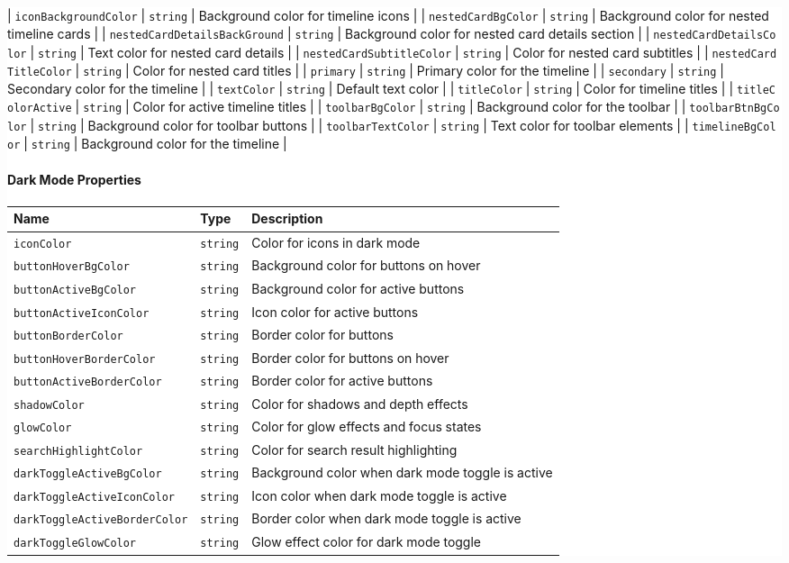 | `iconBackgroundColor`         | `string` | Background color for timeline icons              |
| `nestedCardBgColor`           | `string` | Background color for nested timeline cards       |
| `nestedCardDetailsBackGround` | `string` | Background color for nested card details section |
| `nestedCardDetailsColor`      | `string` | Text color for nested card details               |
| `nestedCardSubtitleColor`     | `string` | Color for nested card subtitles                  |
| `nestedCardTitleColor`        | `string` | Color for nested card titles                     |
| `primary`                     | `string` | Primary color for the timeline                   |
| `secondary`                   | `string` | Secondary color for the timeline                 |
| `textColor`                   | `string` | Default text color                               |
| `titleColor`                  | `string` | Color for timeline titles                        |
| `titleColorActive`            | `string` | Color for active timeline titles                 |
| `toolbarBgColor`              | `string` | Background color for the toolbar                 |
| `toolbarBtnBgColor`           | `string` | Background color for toolbar buttons             |
| `toolbarTextColor`            | `string` | Text color for toolbar elements                  |
| `timelineBgColor`             | `string` | Background color for the timeline                |

#### Dark Mode Properties

| Name                          | Type     | Description                                      |
| :---------------------------- | :------- | :----------------------------------------------- |
| `iconColor`                   | `string` | Color for icons in dark mode                     |
| `buttonHoverBgColor`          | `string` | Background color for buttons on hover            |
| `buttonActiveBgColor`         | `string` | Background color for active buttons              |
| `buttonActiveIconColor`       | `string` | Icon color for active buttons                    |
| `buttonBorderColor`           | `string` | Border color for buttons                         |
| `buttonHoverBorderColor`      | `string` | Border color for buttons on hover                |
| `buttonActiveBorderColor`     | `string` | Border color for active buttons                  |
| `shadowColor`                 | `string` | Color for shadows and depth effects              |
| `glowColor`                   | `string` | Color for glow effects and focus states          |
| `searchHighlightColor`        | `string` | Color for search result highlighting             |
| `darkToggleActiveBgColor`     | `string` | Background color when dark mode toggle is active |
| `darkToggleActiveIconColor`   | `string` | Icon color when dark mode toggle is active       |
| `darkToggleActiveBorderColor` | `string` | Border color when dark mode toggle is active     |
| `darkToggleGlowColor`         | `string` | Glow effect color for dark mode toggle           |
